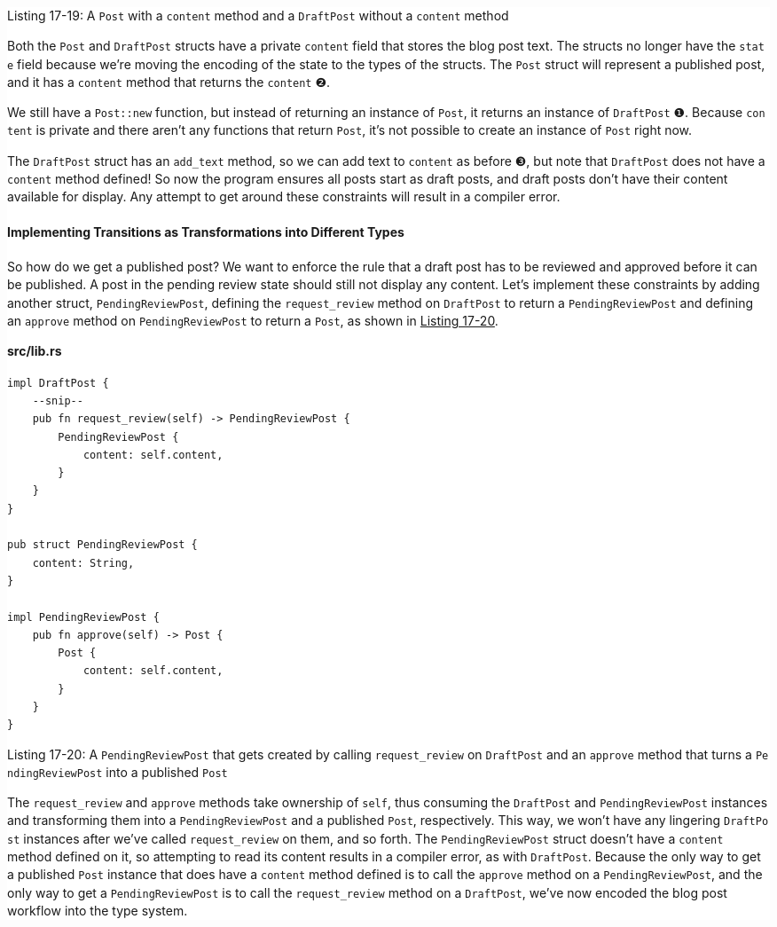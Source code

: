 Listing 17-19: A `Post` with a `content` method and a `DraftPost` without a `content` method

Both the `Post` and `DraftPost` structs have a private `content` field that stores the blog post text. The structs no longer have the `state` field because we’re moving the encoding of the state to the types of the structs. The `Post` struct will represent a published post, and it has a `content` method that returns the `content` ❷.

We still have a `Post::new` function, but instead of returning an instance of `Post`, it returns an instance of `DraftPost` ❶. Because `content` is private and there aren’t any functions that return `Post`, it’s not possible to create an instance of `Post` right now.

The `DraftPost` struct has an `add_text` method, so we can add text to `content` as before ❸, but note that `DraftPost` does not have a `content` method defined! So now the program ensures all posts start as draft posts, and draft posts don’t have their content available for display. Any attempt to get around these constraints will result in a compiler error.

#### Implementing Transitions as Transformations into Different Types

So how do we get a published post? We want to enforce the rule that a draft post has to be reviewed and approved before it can be published. A post in the pending review state should still not display any content. Let’s implement these constraints by adding another struct, `PendingReviewPost`, defining the `request_review` method on `DraftPost` to return a `PendingReviewPost` and defining an `approve` method on `PendingReviewPost` to return a `Post`, as shown in [Listing 17-20](https://learning.oreilly.com/library/view/the-rust-programming/9781098156817/c17.xhtml#listing17-20).

**src/lib.rs**

```
impl DraftPost {
    --snip--
    pub fn request_review(self) -> PendingReviewPost {
        PendingReviewPost {
            content: self.content,
        }
    }
}

pub struct PendingReviewPost {
    content: String,
}

impl PendingReviewPost {
    pub fn approve(self) -> Post {
        Post {
            content: self.content,
        }
    }
}
```

Listing 17-20: A `PendingReviewPost` that gets created by calling `request_review` on `DraftPost` and an `approve` method that turns a `PendingReviewPost` into a published `Post`

The `request_review` and `approve` methods take ownership of `self`, thus consuming the `DraftPost` and `PendingReviewPost` instances and transforming them into a `PendingReviewPost` and a published `Post`, respectively. This way, we won’t have any lingering `DraftPost` instances after we’ve called `request_review` on them, and so forth. The `PendingReviewPost` struct doesn’t have a `content` method defined on it, so attempting to read its content results in a compiler error, as with `DraftPost`. Because the only way to get a published `Post` instance that does have a `content` method defined is to call the `approve` method on a `PendingReviewPost`, and the only way to get a `PendingReviewPost` is to call the `request_review` method on a `DraftPost`, we’ve now encoded the blog post workflow into the type system.

